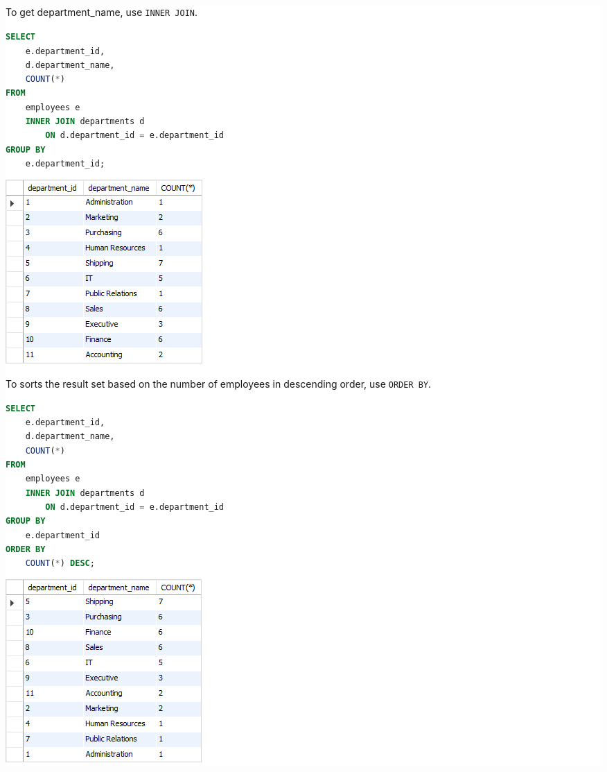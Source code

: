 To get department_name, use `INNER JOIN`.

```sql
SELECT
    e.department_id,
    d.department_name,
    COUNT(*)
FROM
    employees e
    INNER JOIN departments d
        ON d.department_id = e.department_id
GROUP BY
    e.department_id;
```

![count-inner-join-result](./img/sql-count-inner-join-result.png)

To sorts the result set based on the number of employees in descending order, use `ORDER BY`.

```sql
SELECT
    e.department_id,
    d.department_name,
    COUNT(*)
FROM
    employees e
    INNER JOIN departments d
        ON d.department_id = e.department_id
GROUP BY
    e.department_id
ORDER BY
    COUNT(*) DESC;
```

![count-order-by-result](./img/sql-count-order-by-result.png)
